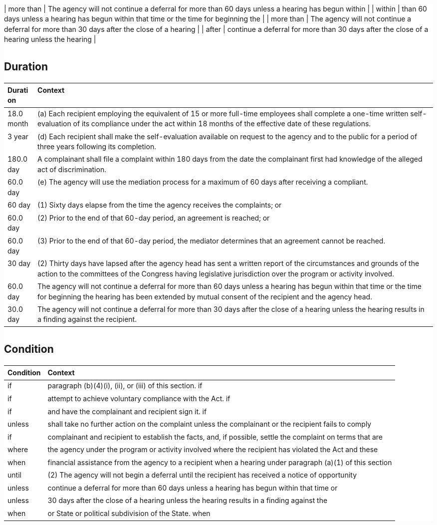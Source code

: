 | more than     | The agency will not continue a deferral for  more than 60 days unless a hearing has begun within                        |
| within        | than 60 days unless a hearing has begun within that time or the time for beginning the                                  |
| more than     | The agency will not continue a deferral for  more than 30 days after the close of a hearing                             |
| after         | continue a deferral for more than 30 days after the close of a hearing unless the hearing                               |


## Duration

| Duration   | Context                                                                                                                                                                                                                             |
|:-----------|:------------------------------------------------------------------------------------------------------------------------------------------------------------------------------------------------------------------------------------|
| 18.0 month | (a) Each recipient employing the equivalent of 15 or more full-time employees shall complete a one-time written self-evaluation of its compliance under the act within 18 months of the effective date of these regulations.        |
| 3 year     | (d) Each recipient shall make the self-evaluation available on request to the agency and to the public for a period of three years following its completion.                                                                        |
| 180.0 day  | A complainant shall file a complaint within 180 days from the date the complainant first had knowledge of the alleged act of discrimination.                                                                                        |
| 60.0 day   | (e) The agency will use the mediation process for a maximum of 60 days after receiving a compliant.                                                                                                                                 |
| 60 day     | (1) Sixty days elapse from the time the agency receives the complaints; or                                                                                                                                                          |
| 60.0 day   | (2) Prior to the end of that 60-day period, an agreement is reached; or                                                                                                                                                             |
| 60.0 day   | (3) Prior to the end of that 60-day period, the mediator determines that an agreement cannot be reached.                                                                                                                            |
| 30 day     | (2) Thirty days have lapsed after the agency head has sent a written report of the circumstances and grounds of the action to the committees of the Congress having legislative jurisdiction over the program or activity involved. |
| 60.0 day   | The agency will not continue a deferral for more than 60 days unless a hearing has begun within that time or the time for beginning the hearing has been extended by mutual consent of the recipient and the agency head.           |
| 30.0 day   | The agency will not continue a deferral for more than 30 days after the close of a hearing unless the hearing results in a finding against the recipient.                                                                           |


## Condition

| Condition   | Context                                                                                                    |
|:------------|:-----------------------------------------------------------------------------------------------------------|
| if          | paragraph (b)(4)(i), (ii), or (iii) of this section. if                                                    |
| if          | attempt to achieve voluntary compliance with the Act. if                                                   |
| if          | and have the complainant and recipient sign it. if                                                         |
| unless      | shall take no further action on the complaint unless the complainant or the recipient fails to comply      |
| if          | complainant and recipient to establish the facts, and, if possible, settle the complaint on terms that are |
| where       | the agency under the program or activity involved where the recipient has violated the Act and these       |
| when        | financial assistance from the agency to a recipient when a hearing under paragraph (a)(1) of this section  |
| until       | (2) The agency will not begin a deferral  until the recipient has received a notice of opportunity         |
| unless      | continue a deferral for more than 60 days unless a hearing has begun within that time or                   |
| unless      | 30 days after the close of a hearing unless the hearing results in a finding against the                   |
| when        | or State or political subdivision of the State. when                                                       |
